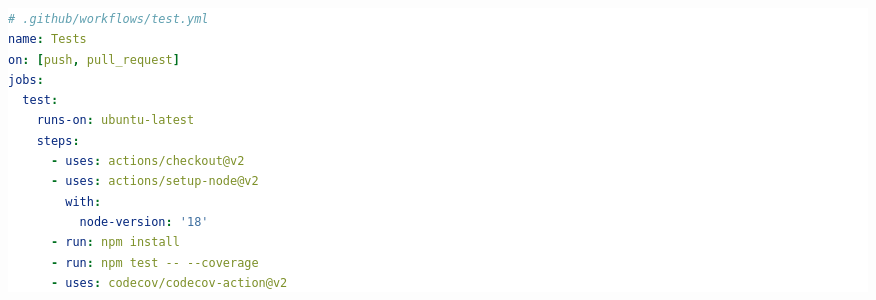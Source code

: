 ```yaml
# .github/workflows/test.yml
name: Tests
on: [push, pull_request]
jobs:
  test:
    runs-on: ubuntu-latest
    steps:
      - uses: actions/checkout@v2
      - uses: actions/setup-node@v2
        with:
          node-version: '18'
      - run: npm install
      - run: npm test -- --coverage
      - uses: codecov/codecov-action@v2
```

